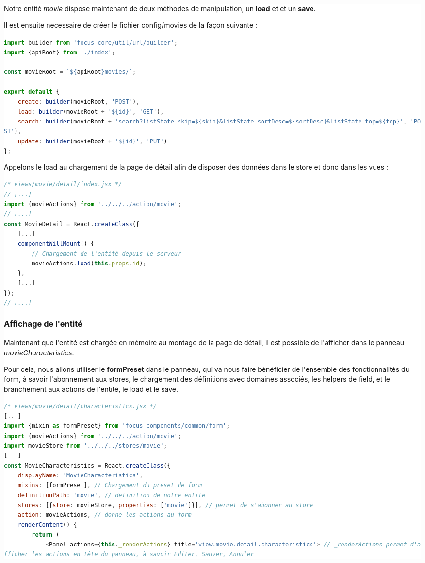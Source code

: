 Notre entité *movie* dispose maintenant de deux méthodes de manipulation, un **load** et et un **save**.

Il est ensuite necessaire de créer le fichier config/movies de la façon suivante : 

```js
import builder from 'focus-core/util/url/builder';
import {apiRoot} from './index';

const movieRoot = `${apiRoot}movies/`;

export default {
    create: builder(movieRoot, 'POST'),
    load: builder(movieRoot + '${id}', 'GET'),
    search: builder(movieRoot + 'search?listState.skip=${skip}&listState.sortDesc=${sortDesc}&listState.top=${top}', 'POST'),
    update: builder(movieRoot + '${id}', 'PUT')
};
```

Appelons le load au chargement de la page de détail afin de disposer des données dans le store et donc dans les vues :

```js
/* views/movie/detail/index.jsx */
// [...]
import {movieActions} from '../../../action/movie';
// [...]
const MovieDetail = React.createClass({
    [...]
    componentWillMount() {
        // Chargement de l'entité depuis le serveur
        movieActions.load(this.props.id);
    },
    [...]
});
// [...]
```

### Affichage de l'entité

Maintenant que l'entité est chargée en mémoire au montage de la page de détail, il est possible de l'afficher dans le panneau *movieCharacteristics*.

Pour cela, nous allons utiliser le **formPreset** dans le panneau, qui va nous faire bénéficier de l'ensemble des fonctionnalités du form, à savoir l'abonnement aux stores, le chargement des définitions avec domaines associés, les helpers de field, et le branchement aux actions de l'entité, le load et le save.

```js
/* views/movie/detail/characteristics.jsx */
[...]
import {mixin as formPreset} from 'focus-components/common/form';
import {movieActions} from '../../../action/movie';
import movieStore from '../../../stores/movie';
[...]
const MovieCharacteristics = React.createClass({
    displayName: 'MovieCharacteristics',
    mixins: [formPreset], // Chargement du preset de form
    definitionPath: 'movie', // définition de notre entité
    stores: [{store: movieStore, properties: ['movie']}], // permet de s'abonner au store
    action: movieActions, // donne les actions au form
    renderContent() {
        return (
            <Panel actions={this._renderActions} title='view.movie.detail.characteristics'> // _renderActions permet d'afficher les actions en tête du panneau, à savoir Editer, Sauver, Annuler
```